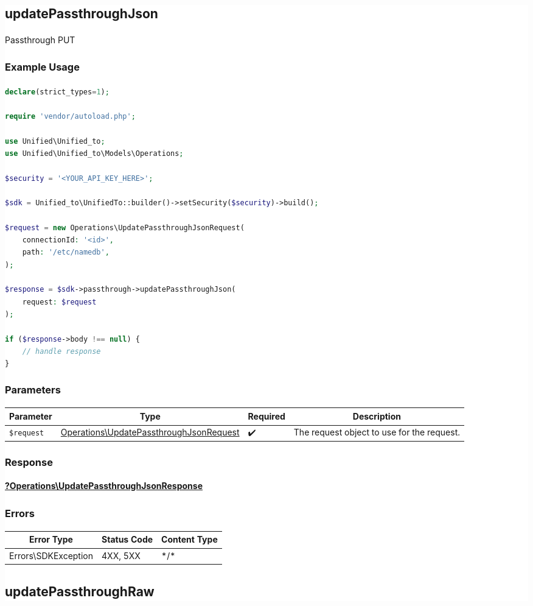 ## updatePassthroughJson

Passthrough PUT

### Example Usage

```php
declare(strict_types=1);

require 'vendor/autoload.php';

use Unified\Unified_to;
use Unified\Unified_to\Models\Operations;

$security = '<YOUR_API_KEY_HERE>';

$sdk = Unified_to\UnifiedTo::builder()->setSecurity($security)->build();

$request = new Operations\UpdatePassthroughJsonRequest(
    connectionId: '<id>',
    path: '/etc/namedb',
);

$response = $sdk->passthrough->updatePassthroughJson(
    request: $request
);

if ($response->body !== null) {
    // handle response
}
```

### Parameters

| Parameter                                                                                          | Type                                                                                               | Required                                                                                           | Description                                                                                        |
| -------------------------------------------------------------------------------------------------- | -------------------------------------------------------------------------------------------------- | -------------------------------------------------------------------------------------------------- | -------------------------------------------------------------------------------------------------- |
| `$request`                                                                                         | [Operations\UpdatePassthroughJsonRequest](../../Models/Operations/UpdatePassthroughJsonRequest.md) | :heavy_check_mark:                                                                                 | The request object to use for the request.                                                         |

### Response

**[?Operations\UpdatePassthroughJsonResponse](../../Models/Operations/UpdatePassthroughJsonResponse.md)**

### Errors

| Error Type          | Status Code         | Content Type        |
| ------------------- | ------------------- | ------------------- |
| Errors\SDKException | 4XX, 5XX            | \*/\*               |

## updatePassthroughRaw
